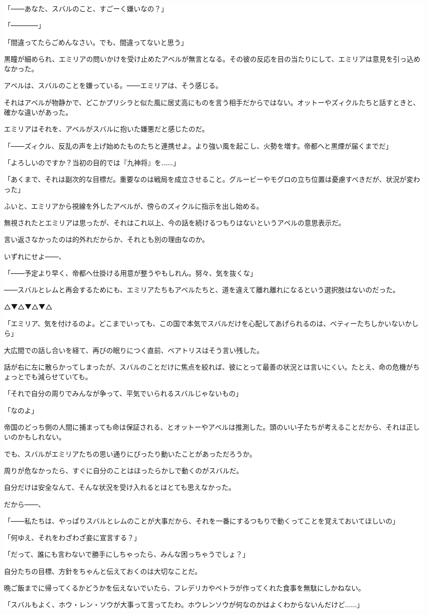 「――あなた、スバルのこと、すごーく嫌いなの？」

「――――」

「間違ってたらごめんなさい。でも、間違ってないと思う」

黒瞳が細められ、エミリアの問いかけを受け止めたアベルが無言となる。その彼の反応を目の当たりにして、エミリアは意見を引っ込めなかった。

アベルは、スバルのことを嫌っている。――エミリアは、そう感じる。

それはアベルが物静かで、どこかプリシラと似た風に居丈高にものを言う相手だからではない。オットーやズィクルたちと話すときと、確かな違いがあった。

エミリアはそれを、アベルがスバルに抱いた嫌悪だと感じたのだ。

「――ズィクル、反乱の声を上げ始めたものたちと連携せよ。より強い風を起こし、火勢を増す。帝都へと黒煙が届くまでだ」

「よろしいのですか？当初の目的では『九神将』を……」

「あくまで、それは副次的な目標だ。重要なのは戦局を成立させること。グルービーやモグロの立ち位置は憂慮すべきだが、状況が変わった」

ふいと、エミリアから視線を外したアベルが、傍らのズィクルに指示を出し始める。

無視されたとエミリアは思ったが、それはこれ以上、今の話を続けるつもりはないというアベルの意思表示だ。

言い返さなかったのは的外れだからか、それとも別の理由なのか。

いずれにせよ――、

「――予定より早く、帝都へ仕掛ける用意が整うやもしれん。努々、気を抜くな」

――スバルとレムと再会するためにも、エミリアたちもアベルたちと、道を違えて離れ離れになるという選択肢はないのだった。

△▼△▼△▼△

「エミリア、気を付けるのよ。どこまでいっても、この国で本気でスバルだけを心配してあげられるのは、ベティーたちしかいないかしら」

大広間での話し合いを経て、再びの眠りにつく直前、ベアトリスはそう言い残した。

話が右に左に散らかってしまったが、スバルのことだけに焦点を絞れば、彼にとって最善の状況とは言いにくい。たとえ、命の危機がちょっとでも減らせていても。

「それで自分の周りでみんなが争って、平気でいられるスバルじゃないもの」

「なのよ」

帝国のどっち側の人間に捕まっても命は保証される、とオットーやアベルは推測した。頭のいい子たちが考えることだから、それは正しいのかもしれない。

でも、スバルがエミリアたちの思い通りにぴったり動いたことがあっただろうか。

周りが危なかったら、すぐに自分のことはほったらかしで動くのがスバルだ。

自分だけは安全なんて、そんな状況を受け入れるとはとても思えなかった。

だから――、

「――私たちは、やっぱりスバルとレムのことが大事だから、それを一番にするつもりで動くってことを覚えておいてほしいの」

「何ゆえ、それをわざわざ妾に宣言する？」

「だって、誰にも言わないで勝手にしちゃったら、みんな困っちゃうでしょ？」

自分たちの目標、方針をちゃんと伝えておくのは大切なことだ。

晩ご飯までに帰ってくるかどうかを伝えないでいたら、フレデリカやペトラが作ってくれた食事を無駄にしかねない。

「スバルもよく、ホウ・レン・ソウが大事って言ってたわ。ホウレンソウが何なのかはよくわからないんだけど……」
